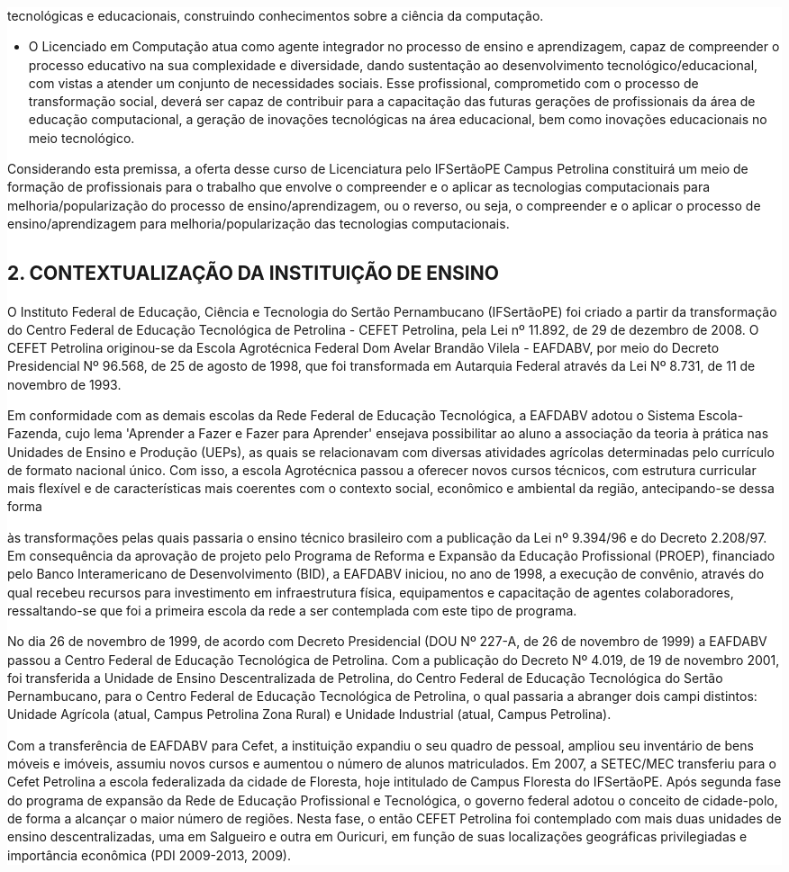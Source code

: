 

tecnológicas e educacionais, construindo conhecimentos sobre a ciência da computação.

- O  Licenciado  em  Computação  atua  como  agente  integrador  no  processo  de  ensino  e aprendizagem, capaz de compreender o processo educativo na sua complexidade e diversidade, dando  sustentação  ao  desenvolvimento  tecnológico/educacional,  com  vistas  a  atender  um conjunto  de  necessidades  sociais.  Esse  profissional,  comprometido  com  o  processo  de transformação social, deverá ser capaz de contribuir para a capacitação das futuras gerações de profissionais da área de educação computacional, a geração de inovações tecnológicas na área educacional, bem como inovações educacionais no meio tecnológico.

Considerando esta premissa, a oferta desse curso de  Licenciatura pelo  IFSertãoPE Campus Petrolina  constituirá  um  meio  de  formação  de  profissionais  para  o  trabalho  que  envolve  o compreender  e  o  aplicar  as  tecnologias  computacionais  para  melhoria/popularização  do processo de ensino/aprendizagem, ou o reverso, ou seja, o compreender e o aplicar o processo de ensino/aprendizagem para melhoria/popularização das tecnologias computacionais.

## 2. CONTEXTUALIZAÇÃO DA INSTITUIÇÃO DE ENSINO

O  Instituto  Federal  de  Educação,  Ciência  e  Tecnologia  do  Sertão  Pernambucano (IFSertãoPE) foi criado a partir da transformação do Centro Federal de Educação Tecnológica de Petrolina - CEFET Petrolina, pela Lei nº 11.892, de 29 de dezembro de 2008. O CEFET Petrolina originou-se da Escola Agrotécnica Federal Dom Avelar Brandão Vilela - EAFDABV, por meio do Decreto Presidencial Nº 96.568, de 25 de agosto de 1998, que foi transformada em Autarquia Federal através da Lei Nº 8.731, de 11 de novembro de 1993.

Em conformidade com as demais escolas da Rede Federal de Educação Tecnológica, a EAFDABV adotou  o  Sistema  Escola-Fazenda,  cujo  lema  'Aprender  a  Fazer  e  Fazer  para Aprender'  ensejava  possibilitar  ao  aluno  a  associação  da  teoria  à  prática  nas  Unidades  de Ensino  e  Produção  (UEPs),  as  quais  se  relacionavam  com  diversas  atividades  agrícolas determinadas pelo currículo de formato nacional único. Com isso, a escola Agrotécnica passou a oferecer novos cursos técnicos, com estrutura curricular mais flexível e de características mais coerentes com o contexto social, econômico e ambiental da região, antecipando-se dessa forma



às transformações pelas quais passaria o ensino técnico brasileiro com a publicação da Lei nº 9.394/96 e do Decreto 2.208/97. Em consequência da aprovação de projeto pelo Programa de Reforma e Expansão da Educação Profissional (PROEP), financiado pelo Banco Interamericano de Desenvolvimento (BID), a EAFDABV iniciou, no ano de 1998, a execução de  convênio,  através  do  qual  recebeu  recursos  para  investimento  em  infraestrutura  física, equipamentos e capacitação de agentes colaboradores, ressaltando-se que foi a primeira escola da rede a ser contemplada com este tipo de programa.

No dia 26 de novembro de 1999, de acordo com Decreto Presidencial (DOU Nº 227-A, de 26 de novembro de 1999) a EAFDABV passou a Centro Federal de Educação Tecnológica de Petrolina. Com a publicação do Decreto Nº 4.019, de 19 de novembro 2001, foi transferida a Unidade de Ensino Descentralizada de Petrolina, do Centro Federal de Educação Tecnológica do Sertão Pernambucano, para o Centro Federal de Educação Tecnológica de Petrolina, o qual passaria  a  abranger  dois campi distintos:  Unidade  Agrícola  (atual,  Campus  Petrolina  Zona Rural) e Unidade Industrial (atual, Campus Petrolina).

Com a transferência de EAFDABV para Cefet, a instituição expandiu o seu quadro de pessoal, ampliou seu inventário de bens móveis e imóveis, assumiu novos cursos e aumentou o número de alunos matriculados. Em 2007, a SETEC/MEC transferiu para o Cefet Petrolina a escola federalizada da cidade de Floresta, hoje intitulado de Campus Floresta do IFSertãoPE. Após segunda fase do programa de expansão da Rede de Educação Profissional e Tecnológica, o governo federal adotou o conceito de cidade-polo, de forma a alcançar o maior número de regiões.  Nesta  fase,  o  então  CEFET  Petrolina  foi  contemplado  com  mais  duas  unidades  de ensino descentralizadas, uma em Salgueiro e outra em Ouricuri, em função de suas localizações geográficas privilegiadas e importância econômica (PDI 2009-2013, 2009).
